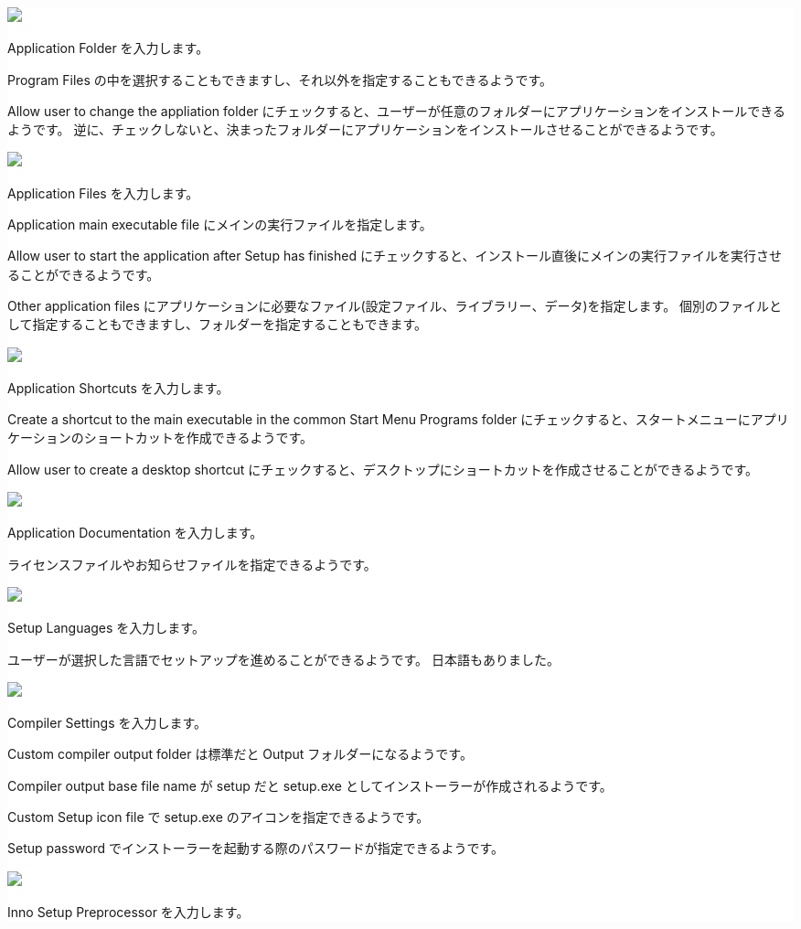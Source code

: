 ![](/img/112-04.png)

Application Folder を入力します。

Program Files の中を選択することもできますし、それ以外を指定することもできるようです。

Allow user to change the appliation folder にチェックすると、ユーザーが任意のフォルダーにアプリケーションをインストールできるようです。
逆に、チェックしないと、決まったフォルダーにアプリケーションをインストールさせることができるようです。

![](/img/112-05.png)

Application Files を入力します。

Application main executable file にメインの実行ファイルを指定します。

Allow user to start the application after Setup has finished にチェックすると、インストール直後にメインの実行ファイルを実行させることができるようです。

Other application files にアプリケーションに必要なファイル(設定ファイル、ライブラリー、データ)を指定します。
個別のファイルとして指定することもできますし、フォルダーを指定することもできます。

![](/img/112-06.png)

Application Shortcuts を入力します。

Create a shortcut to the main executable in the common Start Menu Programs folder にチェックすると、スタートメニューにアプリケーションのショートカットを作成できるようです。

Allow user to create a desktop shortcut にチェックすると、デスクトップにショートカットを作成させることができるようです。

![](/img/112-07.png)

Application Documentation を入力します。

ライセンスファイルやお知らせファイルを指定できるようです。

![](/img/112-08.png)

Setup Languages を入力します。

ユーザーが選択した言語でセットアップを進めることができるようです。
日本語もありました。

![](/img/112-09.png)

Compiler Settings を入力します。

Custom compiler output folder は標準だと Output フォルダーになるようです。

Compiler output base file name が setup だと setup.exe としてインストーラーが作成されるようです。

Custom Setup icon file で setup.exe のアイコンを指定できるようです。

Setup password でインストーラーを起動する際のパスワードが指定できるようです。

![](/img/112-10.png)

Inno Setup Preprocessor を入力します。
